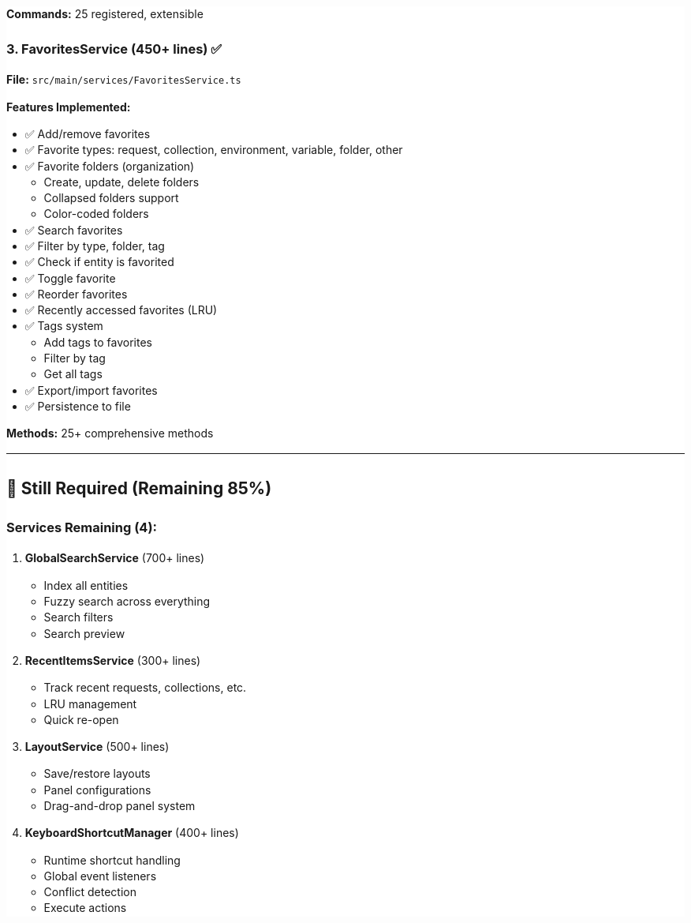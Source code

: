 **Commands:** 25 registered, extensible

### 3. FavoritesService (450+ lines) ✅
**File:** `src/main/services/FavoritesService.ts`

**Features Implemented:**
- ✅ Add/remove favorites
- ✅ Favorite types: request, collection, environment, variable, folder, other
- ✅ Favorite folders (organization)
  - Create, update, delete folders
  - Collapsed folders support
  - Color-coded folders
- ✅ Search favorites
- ✅ Filter by type, folder, tag
- ✅ Check if entity is favorited
- ✅ Toggle favorite
- ✅ Reorder favorites
- ✅ Recently accessed favorites (LRU)
- ✅ Tags system
  - Add tags to favorites
  - Filter by tag
  - Get all tags
- ✅ Export/import favorites
- ✅ Persistence to file

**Methods:** 25+ comprehensive methods

---

## 🚧 Still Required (Remaining 85%)

### Services Remaining (4):
1. **GlobalSearchService** (700+ lines)
   - Index all entities
   - Fuzzy search across everything
   - Search filters
   - Search preview

2. **RecentItemsService** (300+ lines)
   - Track recent requests, collections, etc.
   - LRU management
   - Quick re-open

3. **LayoutService** (500+ lines)
   - Save/restore layouts
   - Panel configurations
   - Drag-and-drop panel system

4. **KeyboardShortcutManager** (400+ lines)
   - Runtime shortcut handling
   - Global event listeners
   - Conflict detection
   - Execute actions
